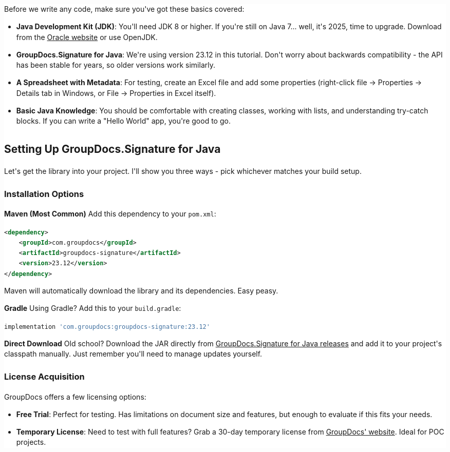 Before we write any code, make sure you've got these basics covered:

- **Java Development Kit (JDK)**: You'll need JDK 8 or higher. If you're still on Java 7... well, it's 2025, time to upgrade. Download from the [Oracle website](https://www.oracle.com/java/technologies/javase-downloads.html) or use OpenJDK.

- **GroupDocs.Signature for Java**: We're using version 23.12 in this tutorial. Don't worry about backwards compatibility - the API has been stable for years, so older versions work similarly.

- **A Spreadsheet with Metadata**: For testing, create an Excel file and add some properties (right-click file → Properties → Details tab in Windows, or File → Properties in Excel itself).

- **Basic Java Knowledge**: You should be comfortable with creating classes, working with lists, and understanding try-catch blocks. If you can write a "Hello World" app, you're good to go.

## Setting Up GroupDocs.Signature for Java

Let's get the library into your project. I'll show you three ways - pick whichever matches your build setup.

### Installation Options

**Maven (Most Common)**
Add this dependency to your `pom.xml`:

```xml
<dependency>
    <groupId>com.groupdocs</groupId>
    <artifactId>groupdocs-signature</artifactId>
    <version>23.12</version>
</dependency>
```

Maven will automatically download the library and its dependencies. Easy peasy.

**Gradle**
Using Gradle? Add this to your `build.gradle`:

```gradle
implementation 'com.groupdocs:groupdocs-signature:23.12'
```

**Direct Download**
Old school? Download the JAR directly from [GroupDocs.Signature for Java releases](https://releases.groupdocs.com/signature/java/) and add it to your project's classpath manually. Just remember you'll need to manage updates yourself.

### License Acquisition

GroupDocs offers a few licensing options:

- **Free Trial**: Perfect for testing. Has limitations on document size and features, but enough to evaluate if this fits your needs.

- **Temporary License**: Need to test with full features? Grab a 30-day temporary license from [GroupDocs' website](https://purchase.groupdocs.com/temporary-license/). Ideal for POC projects.

